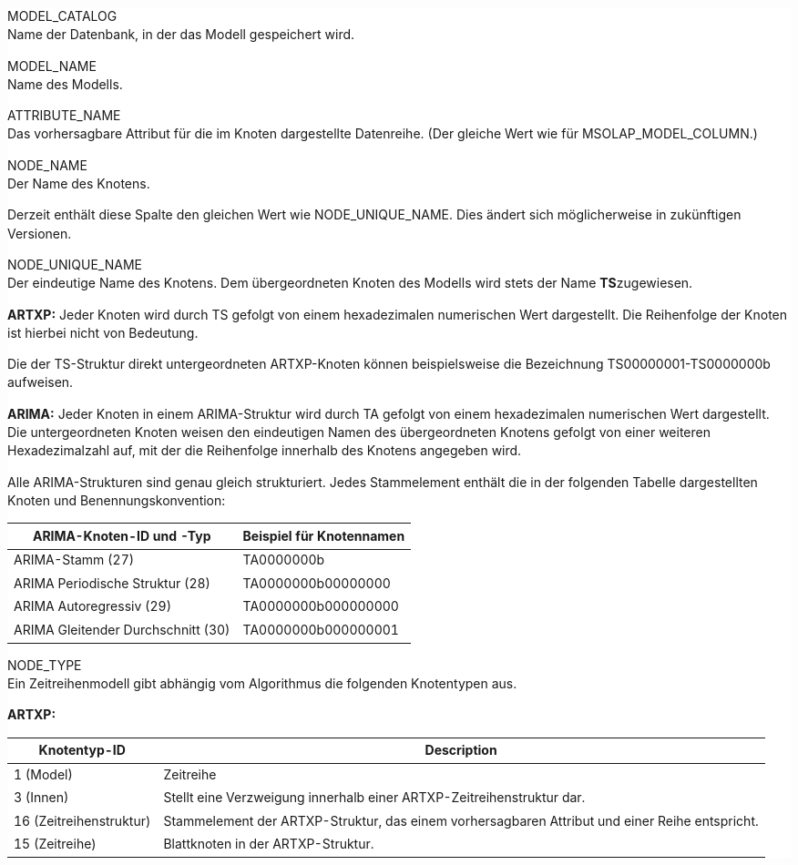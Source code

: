  MODEL_CATALOG  
 Name der Datenbank, in der das Modell gespeichert wird.  
  
 MODEL_NAME  
 Name des Modells.  
  
 ATTRIBUTE_NAME  
 Das vorhersagbare Attribut für die im Knoten dargestellte Datenreihe. (Der gleiche Wert wie für MSOLAP_MODEL_COLUMN.)  
  
 NODE_NAME  
 Der Name des Knotens.  
  
 Derzeit enthält diese Spalte den gleichen Wert wie NODE_UNIQUE_NAME. Dies ändert sich möglicherweise in zukünftigen Versionen.  
  
 NODE_UNIQUE_NAME  
 Der eindeutige Name des Knotens. Dem übergeordneten Knoten des Modells wird stets der Name **TS**zugewiesen.  
  
 **ARTXP:** Jeder Knoten wird durch TS gefolgt von einem hexadezimalen numerischen Wert dargestellt. Die Reihenfolge der Knoten ist hierbei nicht von Bedeutung.  
  
 Die der TS-Struktur direkt untergeordneten ARTXP-Knoten können beispielsweise die Bezeichnung TS00000001-TS0000000b aufweisen.  
  
 **ARIMA:** Jeder Knoten in einem ARIMA-Struktur wird durch TA gefolgt von einem hexadezimalen numerischen Wert dargestellt. Die untergeordneten Knoten weisen den eindeutigen Namen des übergeordneten Knotens gefolgt von einer weiteren Hexadezimalzahl auf, mit der die Reihenfolge innerhalb des Knotens angegeben wird.  
  
 Alle ARIMA-Strukturen sind genau gleich strukturiert. Jedes Stammelement enthält die in der folgenden Tabelle dargestellten Knoten und Benennungskonvention:  
  
|ARIMA-Knoten-ID und -Typ|Beispiel für Knotennamen|  
|----------------------------|--------------------------|  
|ARIMA-Stamm (27)|TA0000000b|  
|ARIMA Periodische Struktur (28)|TA0000000b00000000|  
|ARIMA Autoregressiv (29)|TA0000000b000000000|  
|ARIMA Gleitender Durchschnitt (30)|TA0000000b000000001|  
  
 NODE_TYPE  
 Ein Zeitreihenmodell gibt abhängig vom Algorithmus die folgenden Knotentypen aus.  
  
 **ARTXP:**  
  
|Knotentyp-ID|Description|  
|------------------|-----------------|  
|1 (Model)|Zeitreihe|  
|3 (Innen)|Stellt eine Verzweigung innerhalb einer ARTXP-Zeitreihenstruktur dar.|  
|16 (Zeitreihenstruktur)|Stammelement der ARTXP-Struktur, das einem vorhersagbaren Attribut und einer Reihe entspricht.|  
|15 (Zeitreihe)|Blattknoten in der ARTXP-Struktur.|  
  